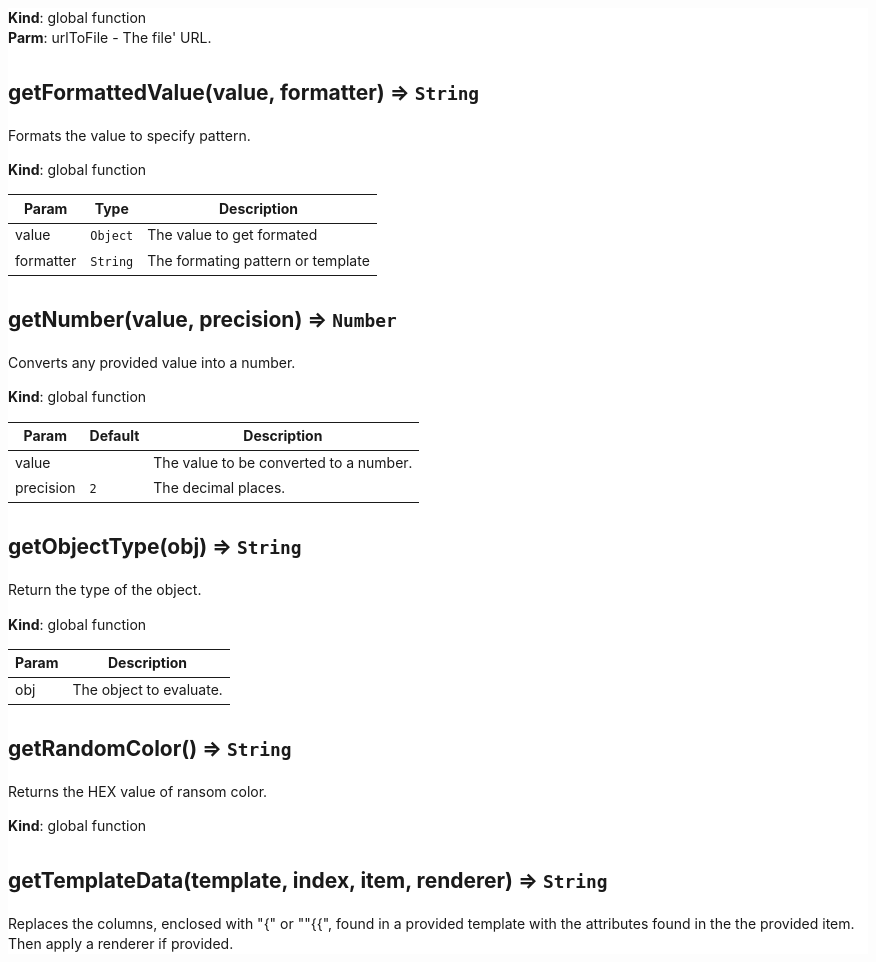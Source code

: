 **Kind**: global function  
**Parm**: urlToFile - The file' URL.  
<a name="getFormattedValue"></a>

## getFormattedValue(value, formatter) ⇒ <code>String</code>
Formats the value to specify pattern.

**Kind**: global function  

| Param | Type | Description |
| --- | --- | --- |
| value | <code>Object</code> | The value to get formated |
| formatter | <code>String</code> | The formating pattern or template |

<a name="getNumber"></a>

## getNumber(value, precision) ⇒ <code>Number</code>
Converts any provided value into a number.

**Kind**: global function  

| Param | Default | Description |
| --- | --- | --- |
| value |  | The value to be converted to a number. |
| precision | <code>2</code> | The decimal places. |

<a name="getObjectType"></a>

## getObjectType(obj) ⇒ <code>String</code>
Return the type of the object.

**Kind**: global function  

| Param | Description |
| --- | --- |
| obj | The object to evaluate. |

<a name="getRandomColor"></a>

## getRandomColor() ⇒ <code>String</code>
Returns the HEX value of ransom color.

**Kind**: global function  
<a name="getTemplateData"></a>

## getTemplateData(template, index, item, renderer) ⇒ <code>String</code>
Replaces the columns, enclosed with "{" or ""{{", found in a provided template with the attributes found in the the provided item. Then apply a renderer if provided.
